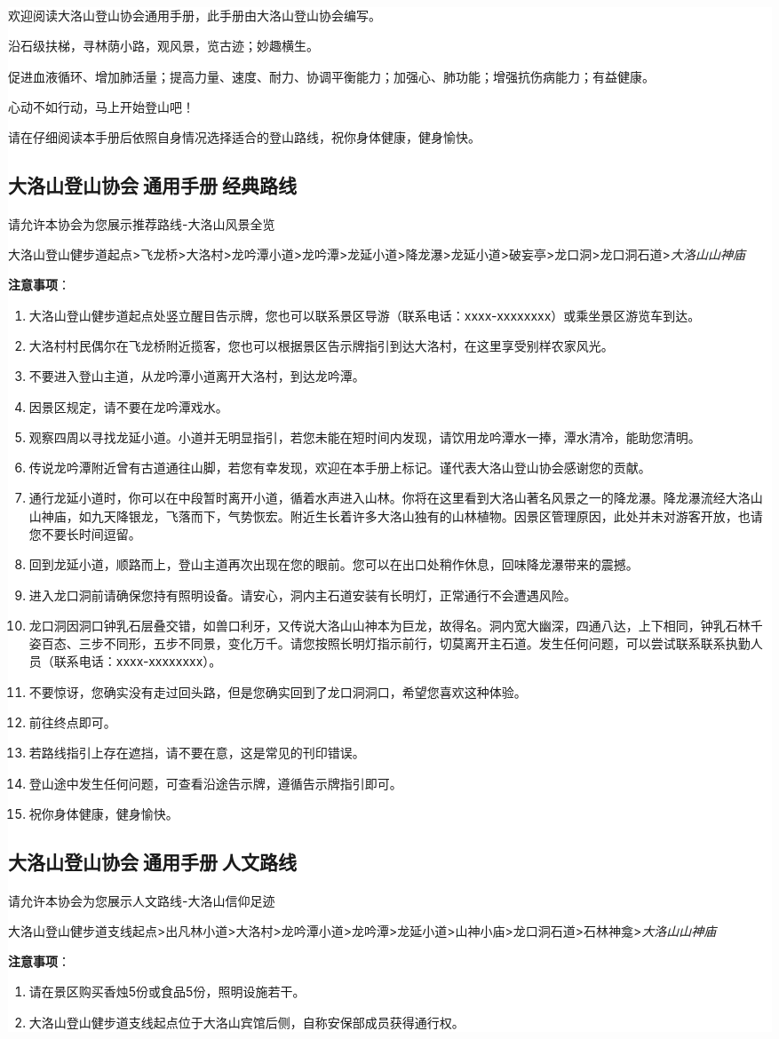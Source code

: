 欢迎阅读大洛山登山协会通用手册，此手册由大洛山登山协会编写。

沿石级扶梯，寻林荫小路，观风景，览古迹；妙趣横生。

促进血液循环、增加肺活量；提高力量、速度、耐力、协调平衡能力；加强心、肺功能；增强抗伤病能力；有益健康。

心动不如行动，马上开始登山吧！

请在仔细阅读本手册后依照自身情况选择适合的登山路线，祝你身体健康，健身愉快。

## 大洛山登山协会 通用手册 经典路线

请允许本协会为您展示推荐路线-大洛山风景全览

大洛山登山健步道起点>飞龙桥>大洛村>龙吟潭小道>龙吟潭>龙延小道>降龙瀑>龙延小道>破妄亭>龙口洞>龙口洞石道>*大洛山山神庙*

**注意事项**：

1. 大洛山登山健步道起点处竖立醒目告示牌，您也可以联系景区导游（联系电话：xxxx-xxxxxxxx）或乘坐景区游览车到达。

2. 大洛村村民偶尔在飞龙桥附近揽客，您也可以根据景区告示牌指引到达大洛村，在这里享受别样农家风光。

3. 不要进入登山主道，从龙吟潭小道离开大洛村，到达龙吟潭。

4. 因景区规定，请不要在龙吟潭戏水。

5. 观察四周以寻找龙延小道。小道并无明显指引，若您未能在短时间内发现，请饮用龙吟潭水一捧，潭水清冷，能助您清明。

6. 传说龙吟潭附近曾有古道通往山脚，若您有幸发现，欢迎在本手册上标记。谨代表大洛山登山协会感谢您的贡献。

7. 通行龙延小道时，你可以在中段暂时离开小道，循着水声进入山林。你将在这里看到大洛山著名风景之一的降龙瀑。降龙瀑流经大洛山山神庙，如九天降银龙，飞落而下，气势恢宏。附近生长着许多大洛山独有的山林植物。因景区管理原因，此处并未对游客开放，也请您不要长时间逗留。

8. 回到龙延小道，顺路而上，登山主道再次出现在您的眼前。您可以在出口处稍作休息，回味降龙瀑带来的震撼。

9. 进入龙口洞前请确保您持有照明设备。请安心，洞内主石道安装有长明灯，正常通行不会遭遇风险。

10. 龙口洞因洞口钟乳石层叠交错，如兽口利牙，又传说大洛山山神本为巨龙，故得名。洞内宽大幽深，四通八达，上下相同，钟乳石林千姿百态、三步不同形，五步不同景，变化万千。请您按照长明灯指示前行，切莫离开主石道。发生任何问题，可以尝试联系联系执勤人员（联系电话：xxxx-xxxxxxxx）。

11. 不要惊讶，您确实没有走过回头路，但是您确实回到了龙口洞洞口，希望您喜欢这种体验。

12. 前往终点即可。

13. 若路线指引上存在遮挡，请不要在意，这是常见的刊印错误。

14. 登山途中发生任何问题，可查看沿途告示牌，遵循告示牌指引即可。

15. 祝你身体健康，健身愉快。

## 大洛山登山协会 通用手册 人文路线

请允许本协会为您展示人文路线-大洛山信仰足迹

大洛山登山健步道支线起点>出凡林小道>大洛村>龙吟潭小道>龙吟潭>龙延小道>山神小庙>龙口洞石道>石林神龛>*大洛山山神庙*

**注意事项**：

1. 请在景区购买香烛5份或食品5份，照明设施若干。

2. 大洛山登山健步道支线起点位于大洛山宾馆后侧，自称安保部成员获得通行权。
